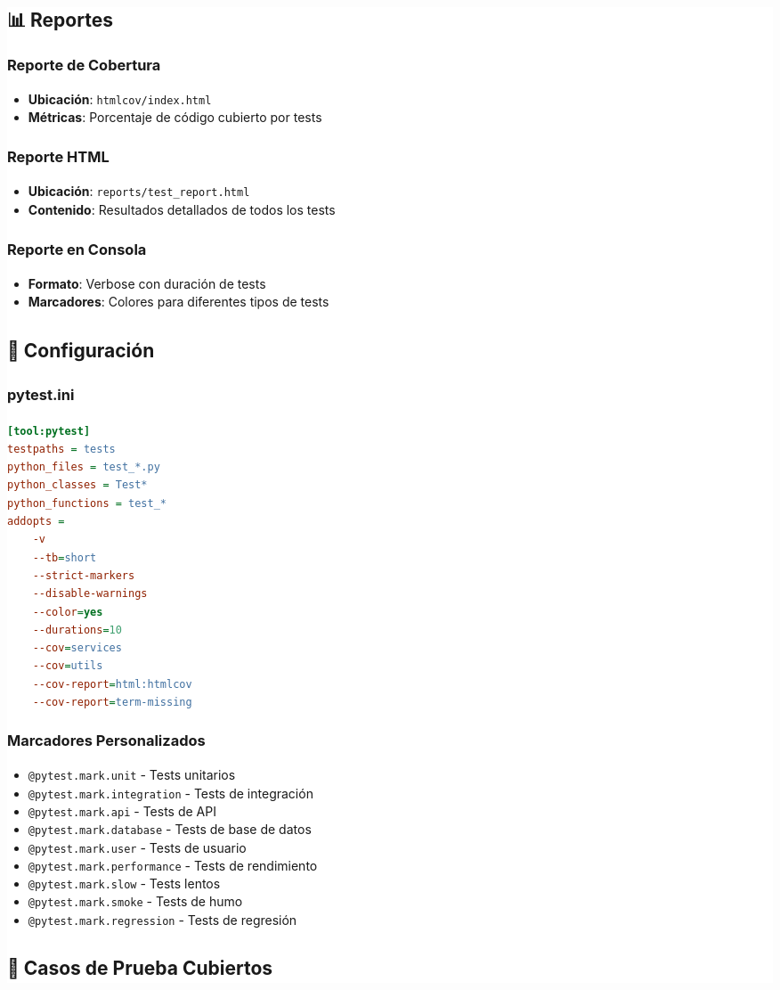 ## 📊 Reportes

### Reporte de Cobertura
- **Ubicación**: `htmlcov/index.html`
- **Métricas**: Porcentaje de código cubierto por tests

### Reporte HTML
- **Ubicación**: `reports/test_report.html`
- **Contenido**: Resultados detallados de todos los tests

### Reporte en Consola
- **Formato**: Verbose con duración de tests
- **Marcadores**: Colores para diferentes tipos de tests

## 🔧 Configuración

### pytest.ini
```ini
[tool:pytest]
testpaths = tests
python_files = test_*.py
python_classes = Test*
python_functions = test_*
addopts = 
    -v
    --tb=short
    --strict-markers
    --disable-warnings
    --color=yes
    --durations=10
    --cov=services
    --cov=utils
    --cov-report=html:htmlcov
    --cov-report=term-missing
```

### Marcadores Personalizados
- `@pytest.mark.unit` - Tests unitarios
- `@pytest.mark.integration` - Tests de integración
- `@pytest.mark.api` - Tests de API
- `@pytest.mark.database` - Tests de base de datos
- `@pytest.mark.user` - Tests de usuario
- `@pytest.mark.performance` - Tests de rendimiento
- `@pytest.mark.slow` - Tests lentos
- `@pytest.mark.smoke` - Tests de humo
- `@pytest.mark.regression` - Tests de regresión

## 🎯 Casos de Prueba Cubiertos
